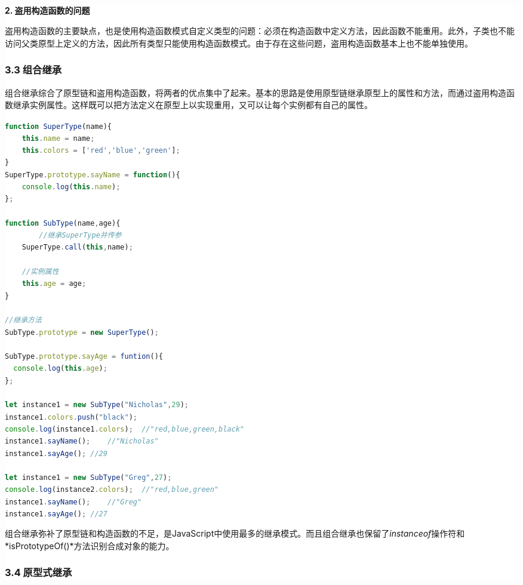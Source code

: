 

**2. 盗用构造函数的问题**

​	盗用构造函数的主要缺点，也是使用构造函数模式自定义类型的问题：必须在构造函数中定义方法，因此函数不能重用。此外，子类也不能访问父类原型上定义的方法，因此所有类型只能使用构造函数模式。由于存在这些问题，盗用构造函数基本上也不能单独使用。



### 3.3 组合继承

​	组合继承综合了原型链和盗用构造函数，将两者的优点集中了起来。基本的思路是使用原型链继承原型上的属性和方法，而通过盗用构造函数继承实例属性。这样既可以把方法定义在原型上以实现重用，又可以让每个实例都有自己的属性。

```javascript
function SuperType(name){
    this.name = name;
    this.colors = ['red','blue','green'];
}
SuperType.prototype.sayName = function(){
    console.log(this.name);
};

function SubType(name,age){
        //继承SuperType并传参
    SuperType.call(this,name);
    
    //实例属性
    this.age = age;
}

//继承方法
SubType.prototype = new SuperType();

SubType.prototype.sayAge = funtion(){
  console.log(this.age);  
};

let instance1 = new SubType("Nicholas",29);
instance1.colors.push("black");
console.log(instance1.colors);	//"red,blue,green,black"
instance1.sayName();	//"Nicholas"
instance1.sayAge();	//29

let instance1 = new SubType("Greg",27);
console.log(instance2.colors);	//"red,blue,green"
instance1.sayName();	//"Greg"
instance1.sayAge();	//27
```

​	组合继承弥补了原型链和构造函数的不足，是JavaScript中使用最多的继承模式。而且组合继承也保留了*instanceof*操作符和*isPrototypeOf()*方法识别合成对象的能力。



### 3.4 原型式继承

